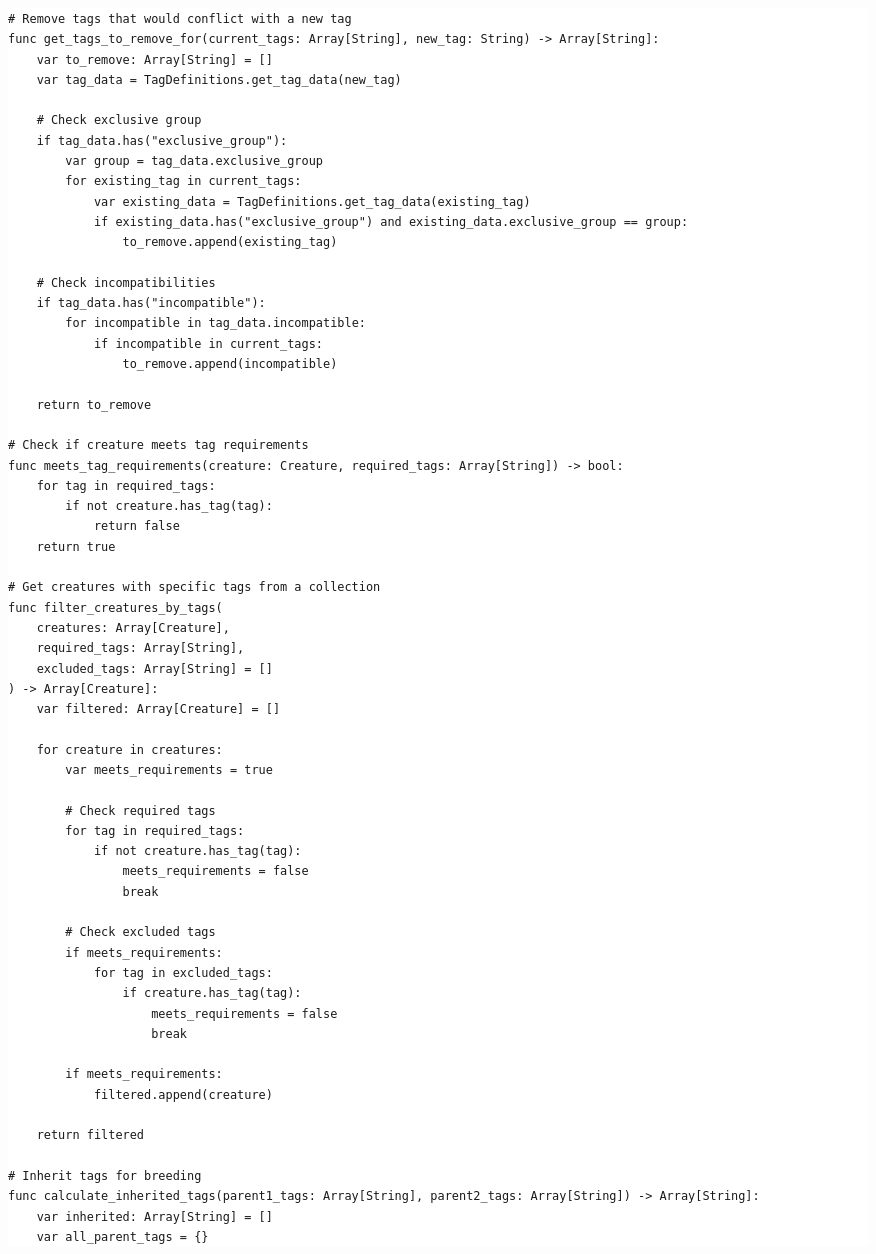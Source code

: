 ```gdscript
# Remove tags that would conflict with a new tag
func get_tags_to_remove_for(current_tags: Array[String], new_tag: String) -> Array[String]:
    var to_remove: Array[String] = []
    var tag_data = TagDefinitions.get_tag_data(new_tag)

    # Check exclusive group
    if tag_data.has("exclusive_group"):
        var group = tag_data.exclusive_group
        for existing_tag in current_tags:
            var existing_data = TagDefinitions.get_tag_data(existing_tag)
            if existing_data.has("exclusive_group") and existing_data.exclusive_group == group:
                to_remove.append(existing_tag)

    # Check incompatibilities
    if tag_data.has("incompatible"):
        for incompatible in tag_data.incompatible:
            if incompatible in current_tags:
                to_remove.append(incompatible)

    return to_remove

# Check if creature meets tag requirements
func meets_tag_requirements(creature: Creature, required_tags: Array[String]) -> bool:
    for tag in required_tags:
        if not creature.has_tag(tag):
            return false
    return true

# Get creatures with specific tags from a collection
func filter_creatures_by_tags(
    creatures: Array[Creature],
    required_tags: Array[String],
    excluded_tags: Array[String] = []
) -> Array[Creature]:
    var filtered: Array[Creature] = []

    for creature in creatures:
        var meets_requirements = true

        # Check required tags
        for tag in required_tags:
            if not creature.has_tag(tag):
                meets_requirements = false
                break

        # Check excluded tags
        if meets_requirements:
            for tag in excluded_tags:
                if creature.has_tag(tag):
                    meets_requirements = false
                    break

        if meets_requirements:
            filtered.append(creature)

    return filtered

# Inherit tags for breeding
func calculate_inherited_tags(parent1_tags: Array[String], parent2_tags: Array[String]) -> Array[String]:
    var inherited: Array[String] = []
    var all_parent_tags = {}

```